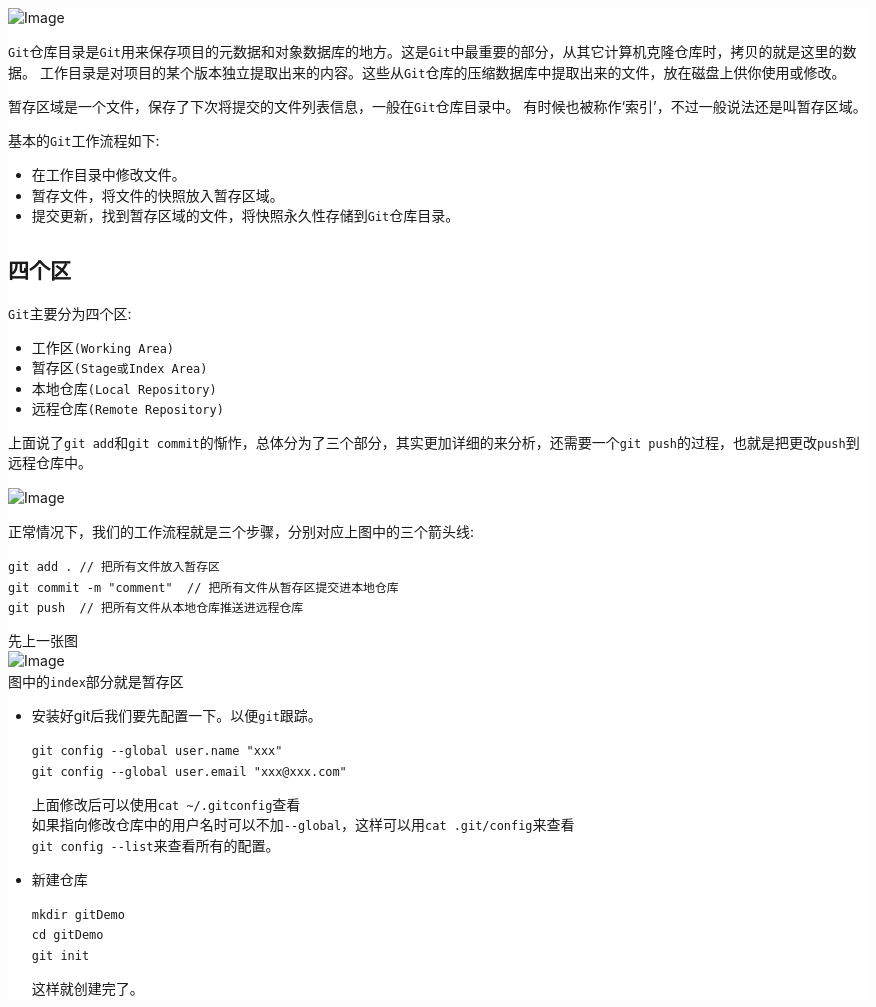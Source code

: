 ![Image](https://raw.githubusercontent.com/CharonChui/Pictures/master/git_list.png)                


`Git`仓库目录是`Git`用来保存项目的元数据和对象数据库的地方。这是`Git`中最重要的部分，从其它计算机克隆仓库时，拷贝的就是这里的数据。
工作目录是对项目的某个版本独立提取出来的内容。这些从`Git`仓库的压缩数据库中提取出来的文件，放在磁盘上供你使用或修改。

暂存区域是一个文件，保存了下次将提交的文件列表信息，一般在`Git`仓库目录中。 有时候也被称作‘索引’，不过一般说法还是叫暂存区域。

基本的`Git`工作流程如下:     

- 在工作目录中修改文件。
- 暂存文件，将文件的快照放入暂存区域。
- 提交更新，找到暂存区域的文件，将快照永久性存储到`Git`仓库目录。


四个区
---

`Git`主要分为四个区:    

- 工作区`(Working Area)`
- 暂存区`(Stage或Index Area)`
- 本地仓库`(Local Repository)`
- 远程仓库`(Remote Repository)`



上面说了`git add`和`git commit`的惭怍，总体分为了三个部分，其实更加详细的来分析，还需要一个`git push`的过程，也就是把更改`push`到远程仓库中。   

![Image](https://raw.githubusercontent.com/CharonChui/Pictures/master/git_buzhou.jpg)       

正常情况下，我们的工作流程就是三个步骤，分别对应上图中的三个箭头线:    

```shell
git add . // 把所有文件放入暂存区
git commit -m "comment"  // 把所有文件从暂存区提交进本地仓库
git push  // 把所有文件从本地仓库推送进远程仓库
```

先上一张图             
![Image](https://raw.githubusercontent.com/CharonChui/Pictures/master/git.jpg)                  
图中的`index`部分就是暂存区           

- 安装好git后我们要先配置一下。以便`git`跟踪。           

    ```
    git config --global user.name "xxx"            
    git config --global user.email "xxx@xxx.com"
    ```          
    上面修改后可以使用`cat ~/.gitconfig`查看                      
    如果指向修改仓库中的用户名时可以不加`--global`，这样可以用`cat .git/config`来查看             
    `git config --list`来查看所有的配置。   
    
- 新建仓库     
    ```        
    mkdir gitDemo
    cd gitDemo
    git init
    ```
    这样就创建完了。
